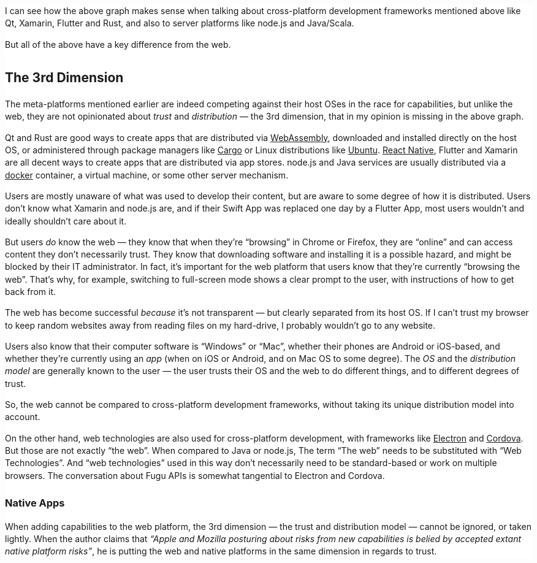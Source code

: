 I can see how the above graph makes sense when talking about cross-platform development frameworks mentioned above like Qt, Xamarin, Flutter and Rust, and also to server platforms like node.js and Java/Scala.

But all of the above have a key difference from the web.

## The 3rd Dimension

The meta-platforms mentioned earlier are indeed competing against their host OSes in the race for capabilities, but unlike the web, they are not opinionated about *trust* and *distribution* &mdash; the 3rd dimension, that in my opinion is missing in the above graph.

Qt and Rust are good ways to create apps that are distributed via [WebAssembly](https://webassembly.org/), downloaded and installed directly on the host OS, or administered through package managers like [Cargo](https://crates.io/) or Linux distributions like [Ubuntu](https://ubuntu.com/). [React Native](https://reactnative.dev/), Flutter and Xamarin are all decent ways to create apps that are distributed via app stores. node.js and Java services are usually distributed via a [docker](https://www.docker.com/) container, a virtual machine, or some other server mechanism.

Users are mostly unaware of what was used to develop their content, but are aware to some degree of how it is distributed. Users don’t know what Xamarin and node.js are, and if their Swift App was replaced one day by a Flutter App, most users wouldn’t and ideally shouldn’t care about it.

But users *do* know the web &mdash; they know that when they’re “browsing” in Chrome or Firefox, they are “online” and can access content they don’t necessarily trust. They know that downloading software and installing it is a possible hazard, and might be blocked by their IT administrator. In fact, it’s important for the web platform that users know that they’re currently “browsing the web”. That’s why, for example, switching to full-screen mode shows a clear prompt to the user, with instructions of how to get back from it.

The web has become successful *because* it’s not transparent &mdash; but clearly separated from its host OS. If I can’t trust my browser to keep random websites away from reading files on my hard-drive, I probably wouldn’t go to any website.

Users also know that their computer software is “Windows” or “Mac”, whether their phones are Android or iOS-based, and whether they’re currently using an *app* (when on iOS or Android, and on Mac OS to some degree). The *OS* and the *distribution model* are generally known to the user &mdash; the user trusts their OS and the web to do different things, and to different degrees of trust.

So, the web cannot be compared to cross-platform development frameworks, without taking its unique distribution model into account.

On the other hand, web technologies are also used for cross-platform development, with frameworks like [Electron](https://www.electronjs.org/) and [Cordova](https://cordova.apache.org/). But those are not exactly “the web”. When compared to Java or node.js, The term “The web” needs to be substituted with “Web Technologies”. And “web technologies” used in this way don’t necessarily need to be standard-based or work on multiple browsers. The conversation about Fugu APIs is somewhat tangential to Electron and Cordova.

### Native Apps

When adding capabilities to the web platform, the 3rd dimension &mdash; the trust and distribution model &mdash; cannot be ignored, or taken lightly. When the author claims that *“Apple and Mozilla posturing about risks from new capabilities is belied by accepted extant native platform risks”*, he is putting the web and native platforms in the same dimension in regards to trust.
